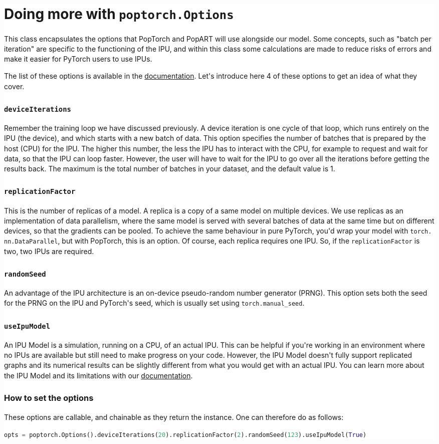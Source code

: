 # Doing more with `poptorch.Options`

This class encapsulates the options that PopTorch and PopART will use alongside our model. Some concepts, such as "batch per iteration" are specific to the functioning of the IPU, and within this class some calculations are made to reduce risks of errors and make it easier for PyTorch users to use IPUs.

The list of these options is available in the [documentation](https://docs.graphcore.ai/projects/poptorch-user-guide/en/latest/overview.html#options). Let's introduce here 4 of these options to get an idea of what they cover.

### `deviceIterations`

Remember the training loop we have discussed previously. A device iteration is one cycle of that loop, which runs entirely on the IPU (the device), and which starts with a new batch of data. This option specifies the number of batches that is prepared by the host (CPU) for the IPU. The higher this number, the less the IPU has to interact with the CPU, for example to request and wait for data, so that the IPU can loop faster. However, the user will have to wait for the IPU to go over all the iterations before getting the results back. The maximum is the total number of batches in your dataset, and the default value is 1.

### `replicationFactor`

This is the number of replicas of a model. A replica is a copy of a same model on multiple devices. We use replicas as an implementation of data parallelism, where the same model is served with several batches of data at the same time but on different devices, so that the gradients can be pooled. To achieve the same behaviour in pure PyTorch, you'd wrap your model with `torch.nn.DataParallel`, but with PopTorch, this is an option. Of course, each replica requires one IPU. So, if the `replicationFactor` is two, two IPUs are required.

### `randomSeed`

An advantage of the IPU architecture is an on-device pseudo-random number generator (PRNG). This option sets both the seed for the PRNG on the IPU and PyTorch's seed, which is usually set using `torch.manual_seed`.

### `useIpuModel`

An IPU Model is a simulation, running on a CPU, of an actual IPU. This can be helpful if you're working in an environment where no IPUs are available but still need to make progress on your code. However, the IPU Model doesn't fully support replicated graphs and its numerical results can be slightly different from what you would get with an actual IPU. You can learn more about the IPU Model and its limitations with our [documentation](https://docs.graphcore.ai/projects/poplar-user-guide/en/latest/poplar_programs.html?highlight=ipu%20model#programming-with-poplar).

### How to set the options

These options are callable, and chainable as they return the instance. One can therefore do as follows:


```python
opts = poptorch.Options().deviceIterations(20).replicationFactor(2).randomSeed(123).useIpuModel(True)
```
